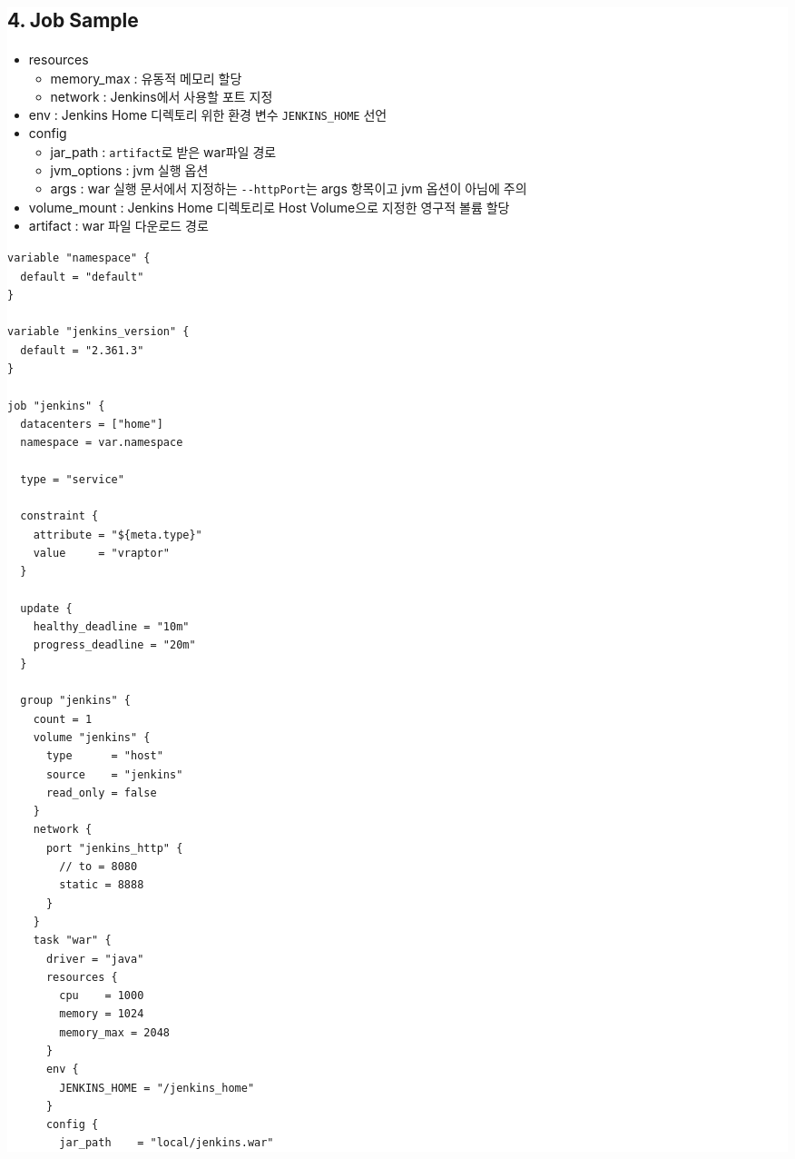 
## 4. Job Sample

- resources
  - memory_max : 유동적 메모리 할당
  - network : Jenkins에서 사용할 포트 지정
- env : Jenkins Home 디렉토리 위한 환경 변수 `JENKINS_HOME` 선언
- config
  - jar_path : `artifact`로 받은 war파일 경로
  - jvm_options : jvm 실행 옵션
  - args : war 실행 문서에서 지정하는 `--httpPort`는 args 항목이고 jvm 옵션이 아님에 주의
- volume_mount : Jenkins Home 디렉토리로 Host Volume으로 지정한 영구적 볼륨 할당
- artifact : war 파일 다운로드 경로

```hcl
variable "namespace" {
  default = "default"
}

variable "jenkins_version" {
  default = "2.361.3"
}

job "jenkins" {
  datacenters = ["home"]
  namespace = var.namespace

  type = "service"

  constraint {
    attribute = "${meta.type}"
    value     = "vraptor"
  }

  update {
    healthy_deadline = "10m"
    progress_deadline = "20m"
  }

  group "jenkins" {
    count = 1
    volume "jenkins" {
      type      = "host"
      source    = "jenkins"
      read_only = false
    }
    network {
      port "jenkins_http" {
        // to = 8080
        static = 8888
      }
    }
    task "war" {
      driver = "java"
      resources {
        cpu    = 1000
        memory = 1024
        memory_max = 2048
      }
      env {
        JENKINS_HOME = "/jenkins_home"
      }
      config {
        jar_path    = "local/jenkins.war"
```
